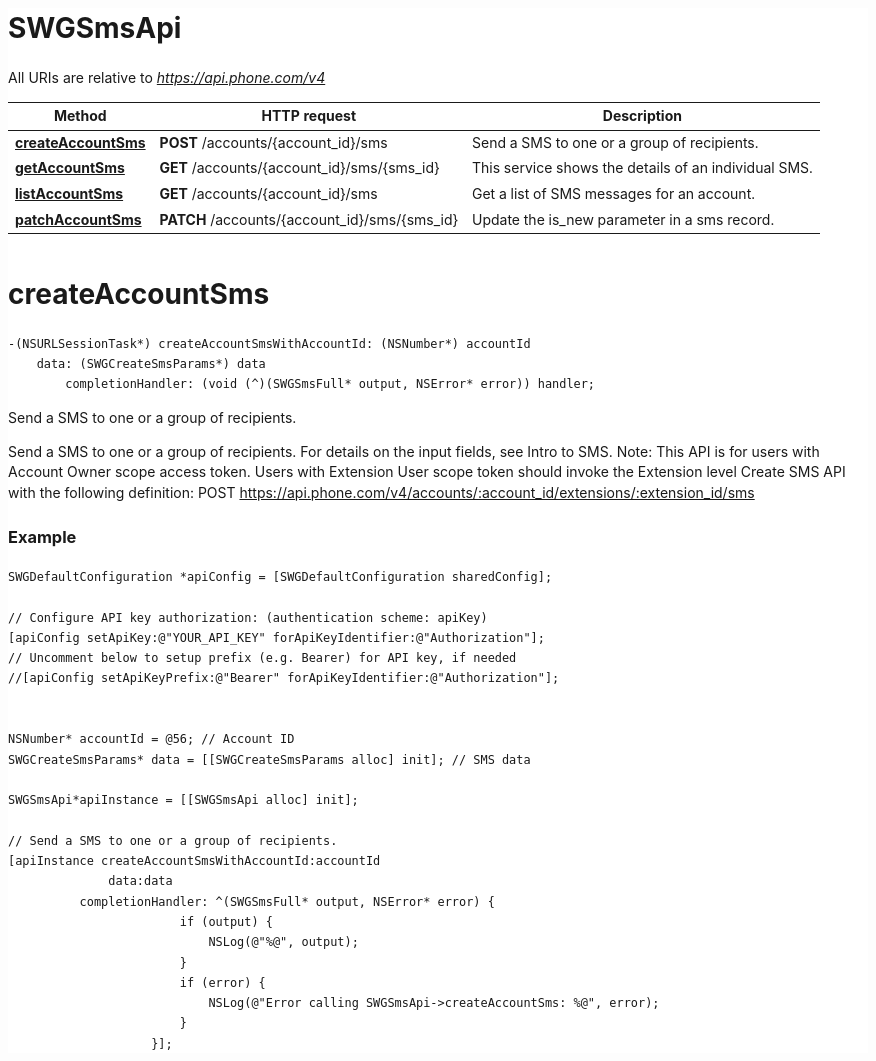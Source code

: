 # SWGSmsApi

All URIs are relative to *https://api.phone.com/v4*

Method | HTTP request | Description
------------- | ------------- | -------------
[**createAccountSms**](SWGSmsApi.md#createaccountsms) | **POST** /accounts/{account_id}/sms | Send a SMS to one or a group of recipients.
[**getAccountSms**](SWGSmsApi.md#getaccountsms) | **GET** /accounts/{account_id}/sms/{sms_id} | This service shows the details of an individual SMS.
[**listAccountSms**](SWGSmsApi.md#listaccountsms) | **GET** /accounts/{account_id}/sms | Get a list of SMS messages for an account.
[**patchAccountSms**](SWGSmsApi.md#patchaccountsms) | **PATCH** /accounts/{account_id}/sms/{sms_id} | Update the is_new parameter in a sms record.


# **createAccountSms**
```objc
-(NSURLSessionTask*) createAccountSmsWithAccountId: (NSNumber*) accountId
    data: (SWGCreateSmsParams*) data
        completionHandler: (void (^)(SWGSmsFull* output, NSError* error)) handler;
```

Send a SMS to one or a group of recipients.

Send a SMS to one or a group of recipients. For details on the input fields, see Intro to SMS. Note: This API is for users with Account Owner scope access token. Users with Extension User scope token should invoke the Extension level Create SMS API with the following definition: POST https://api.phone.com/v4/accounts/:account_id/extensions/:extension_id/sms

### Example 
```objc
SWGDefaultConfiguration *apiConfig = [SWGDefaultConfiguration sharedConfig];

// Configure API key authorization: (authentication scheme: apiKey)
[apiConfig setApiKey:@"YOUR_API_KEY" forApiKeyIdentifier:@"Authorization"];
// Uncomment below to setup prefix (e.g. Bearer) for API key, if needed
//[apiConfig setApiKeyPrefix:@"Bearer" forApiKeyIdentifier:@"Authorization"];


NSNumber* accountId = @56; // Account ID
SWGCreateSmsParams* data = [[SWGCreateSmsParams alloc] init]; // SMS data

SWGSmsApi*apiInstance = [[SWGSmsApi alloc] init];

// Send a SMS to one or a group of recipients.
[apiInstance createAccountSmsWithAccountId:accountId
              data:data
          completionHandler: ^(SWGSmsFull* output, NSError* error) {
                        if (output) {
                            NSLog(@"%@", output);
                        }
                        if (error) {
                            NSLog(@"Error calling SWGSmsApi->createAccountSms: %@", error);
                        }
                    }];
```
